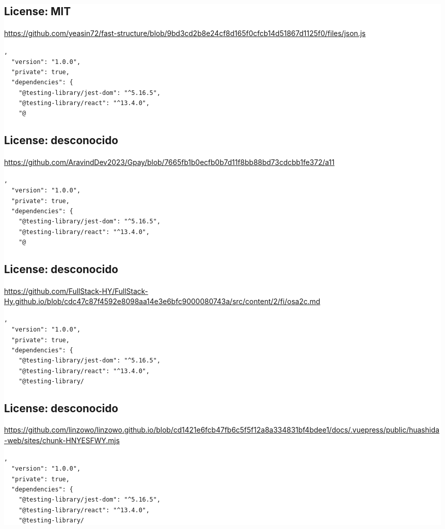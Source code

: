
## License: MIT
https://github.com/yeasin72/fast-structure/blob/9bd3cd2b8e24cf8d165f0cfcb14d51867d1125f0/files/json.js

```
,
  "version": "1.0.0",
  "private": true,
  "dependencies": {
    "@testing-library/jest-dom": "^5.16.5",
    "@testing-library/react": "^13.4.0",
    "@
```


## License: desconocido
https://github.com/AravindDev2023/Gpay/blob/7665fb1b0ecfb0b7d11f8bb88bd73cdcbb1fe372/a11

```
,
  "version": "1.0.0",
  "private": true,
  "dependencies": {
    "@testing-library/jest-dom": "^5.16.5",
    "@testing-library/react": "^13.4.0",
    "@
```


## License: desconocido
https://github.com/FullStack-HY/FullStack-Hy.github.io/blob/cdc47c87f4592e8098aa14e3e6bfc9000080743a/src/content/2/fi/osa2c.md

```
,
  "version": "1.0.0",
  "private": true,
  "dependencies": {
    "@testing-library/jest-dom": "^5.16.5",
    "@testing-library/react": "^13.4.0",
    "@testing-library/
```


## License: desconocido
https://github.com/linzowo/linzowo.github.io/blob/cd1421e6fcb47fb6c5f5f12a8a334831bf4bdee1/docs/.vuepress/public/huashida-web/sites/chunk-HNYESFWY.mjs

```
,
  "version": "1.0.0",
  "private": true,
  "dependencies": {
    "@testing-library/jest-dom": "^5.16.5",
    "@testing-library/react": "^13.4.0",
    "@testing-library/
```
